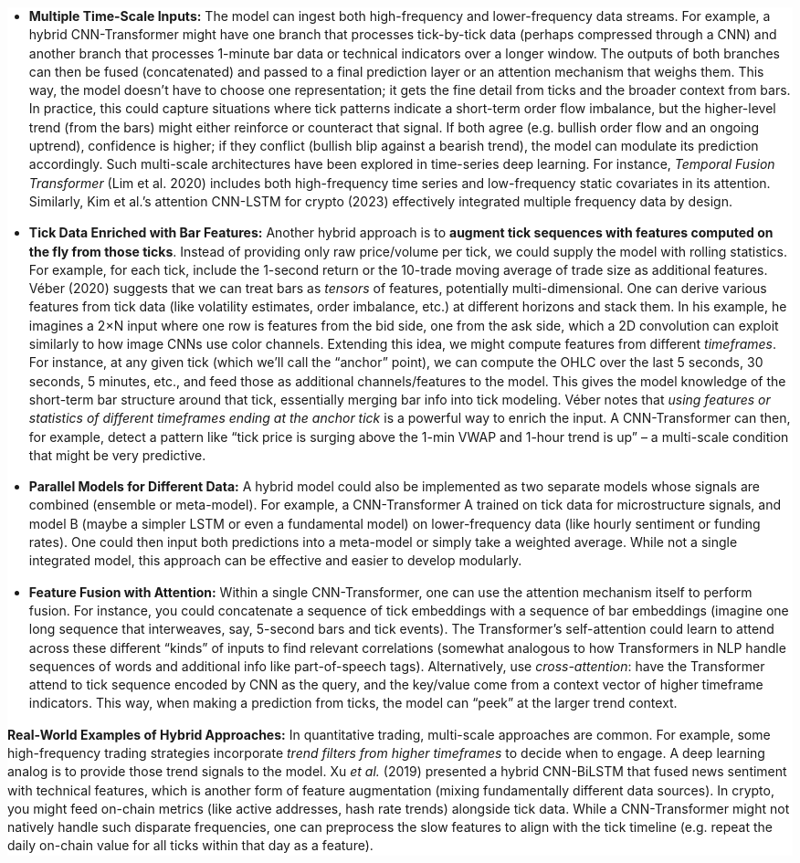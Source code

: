* **Multiple Time-Scale Inputs:** The model can ingest both high-frequency and lower-frequency data streams. For example, a hybrid CNN-Transformer might have one branch that processes tick-by-tick data (perhaps compressed through a CNN) and another branch that processes 1-minute bar data or technical indicators over a longer window. The outputs of both branches can then be fused (concatenated) and passed to a final prediction layer or an attention mechanism that weighs them. This way, the model doesn’t have to choose one representation; it gets the fine detail from ticks and the broader context from bars. In practice, this could capture situations where tick patterns indicate a short-term order flow imbalance, but the higher-level trend (from the bars) might either reinforce or counteract that signal. If both agree (e.g. bullish order flow and an ongoing uptrend), confidence is higher; if they conflict (bullish blip against a bearish trend), the model can modulate its prediction accordingly. Such multi-scale architectures have been explored in time-series deep learning. For instance, *Temporal Fusion Transformer* (Lim et al. 2020) includes both high-frequency time series and low-frequency static covariates in its attention. Similarly, Kim et al.’s attention CNN-LSTM for crypto (2023) effectively integrated multiple frequency data by design.

* **Tick Data Enriched with Bar Features:** Another hybrid approach is to **augment tick sequences with features computed on the fly from those ticks**. Instead of providing only raw price/volume per tick, we could supply the model with rolling statistics. For example, for each tick, include the 1-second return or the 10-trade moving average of trade size as additional features. Véber (2020) suggests that we can treat bars as *tensors* of features, potentially multi-dimensional. One can derive various features from tick data (like volatility estimates, order imbalance, etc.) at different horizons and stack them. In his example, he imagines a 2×N input where one row is features from the bid side, one from the ask side, which a 2D convolution can exploit similarly to how image CNNs use color channels. Extending this idea, we might compute features from different *timeframes*. For instance, at any given tick (which we’ll call the “anchor” point), we can compute the OHLC over the last 5 seconds, 30 seconds, 5 minutes, etc., and feed those as additional channels/features to the model. This gives the model knowledge of the short-term bar structure around that tick, essentially merging bar info into tick modeling. Véber notes that *using features or statistics of different timeframes ending at the anchor tick* is a powerful way to enrich the input. A CNN-Transformer can then, for example, detect a pattern like “tick price is surging above the 1-min VWAP and 1-hour trend is up” – a multi-scale condition that might be very predictive.

* **Parallel Models for Different Data:** A hybrid model could also be implemented as two separate models whose signals are combined (ensemble or meta-model). For example, a CNN-Transformer A trained on tick data for microstructure signals, and model B (maybe a simpler LSTM or even a fundamental model) on lower-frequency data (like hourly sentiment or funding rates). One could then input both predictions into a meta-model or simply take a weighted average. While not a single integrated model, this approach can be effective and easier to develop modularly.

* **Feature Fusion with Attention:** Within a single CNN-Transformer, one can use the attention mechanism itself to perform fusion. For instance, you could concatenate a sequence of tick embeddings with a sequence of bar embeddings (imagine one long sequence that interweaves, say, 5-second bars and tick events). The Transformer’s self-attention could learn to attend across these different “kinds” of inputs to find relevant correlations (somewhat analogous to how Transformers in NLP handle sequences of words and additional info like part-of-speech tags). Alternatively, use *cross-attention*: have the Transformer attend to tick sequence encoded by CNN as the query, and the key/value come from a context vector of higher timeframe indicators. This way, when making a prediction from ticks, the model can “peek” at the larger trend context.

**Real-World Examples of Hybrid Approaches:** In quantitative trading, multi-scale approaches are common. For example, some high-frequency trading strategies incorporate *trend filters from higher timeframes* to decide when to engage. A deep learning analog is to provide those trend signals to the model. Xu *et al.* (2019) presented a hybrid CNN-BiLSTM that fused news sentiment with technical features, which is another form of feature augmentation (mixing fundamentally different data sources). In crypto, you might feed on-chain metrics (like active addresses, hash rate trends) alongside tick data. While a CNN-Transformer might not natively handle such disparate frequencies, one can preprocess the slow features to align with the tick timeline (e.g. repeat the daily on-chain value for all ticks within that day as a feature).
